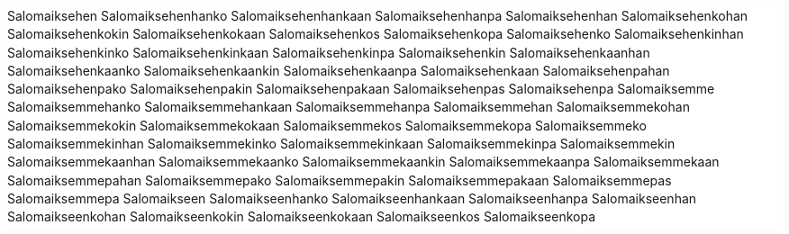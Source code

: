 Salomaiksehen
Salomaiksehenhanko
Salomaiksehenhankaan
Salomaiksehenhanpa
Salomaiksehenhan
Salomaiksehenkohan
Salomaiksehenkokin
Salomaiksehenkokaan
Salomaiksehenkos
Salomaiksehenkopa
Salomaiksehenko
Salomaiksehenkinhan
Salomaiksehenkinko
Salomaiksehenkinkaan
Salomaiksehenkinpa
Salomaiksehenkin
Salomaiksehenkaanhan
Salomaiksehenkaanko
Salomaiksehenkaankin
Salomaiksehenkaanpa
Salomaiksehenkaan
Salomaiksehenpahan
Salomaiksehenpako
Salomaiksehenpakin
Salomaiksehenpakaan
Salomaiksehenpas
Salomaiksehenpa
Salomaiksemme
Salomaiksemmehanko
Salomaiksemmehankaan
Salomaiksemmehanpa
Salomaiksemmehan
Salomaiksemmekohan
Salomaiksemmekokin
Salomaiksemmekokaan
Salomaiksemmekos
Salomaiksemmekopa
Salomaiksemmeko
Salomaiksemmekinhan
Salomaiksemmekinko
Salomaiksemmekinkaan
Salomaiksemmekinpa
Salomaiksemmekin
Salomaiksemmekaanhan
Salomaiksemmekaanko
Salomaiksemmekaankin
Salomaiksemmekaanpa
Salomaiksemmekaan
Salomaiksemmepahan
Salomaiksemmepako
Salomaiksemmepakin
Salomaiksemmepakaan
Salomaiksemmepas
Salomaiksemmepa
Salomaikseen
Salomaikseenhanko
Salomaikseenhankaan
Salomaikseenhanpa
Salomaikseenhan
Salomaikseenkohan
Salomaikseenkokin
Salomaikseenkokaan
Salomaikseenkos
Salomaikseenkopa